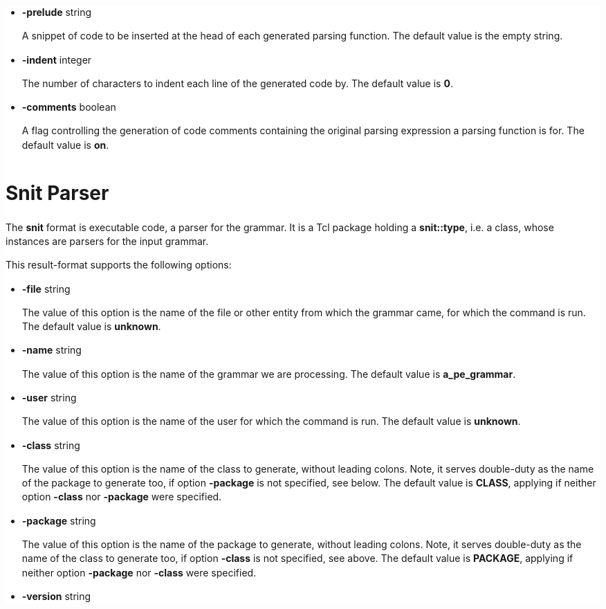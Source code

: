   - __\-prelude__ string

    A snippet of code to be inserted at the head of each generated parsing
    function\. The default value is the empty string\.

  - __\-indent__ integer

    The number of characters to indent each line of the generated code by\. The
    default value is __0__\.

  - __\-comments__ boolean

    A flag controlling the generation of code comments containing the original
    parsing expression a parsing function is for\. The default value is
    __on__\.

# <a name='section7'></a>Snit Parser

The __snit__ format is executable code, a parser for the grammar\. It is a
Tcl package holding a __snit::type__, i\.e\. a class, whose instances are
parsers for the input grammar\.

This result\-format supports the following options:

  - __\-file__ string

    The value of this option is the name of the file or other entity from which
    the grammar came, for which the command is run\. The default value is
    __unknown__\.

  - __\-name__ string

    The value of this option is the name of the grammar we are processing\. The
    default value is __a\_pe\_grammar__\.

  - __\-user__ string

    The value of this option is the name of the user for which the command is
    run\. The default value is __unknown__\.

  - __\-class__ string

    The value of this option is the name of the class to generate, without
    leading colons\. Note, it serves double\-duty as the name of the package to
    generate too, if option __\-package__ is not specified, see below\. The
    default value is __CLASS__, applying if neither option __\-class__
    nor __\-package__ were specified\.

  - __\-package__ string

    The value of this option is the name of the package to generate, without
    leading colons\. Note, it serves double\-duty as the name of the class to
    generate too, if option __\-class__ is not specified, see above\. The
    default value is __PACKAGE__, applying if neither option
    __\-package__ nor __\-class__ were specified\.

  - __\-version__ string
